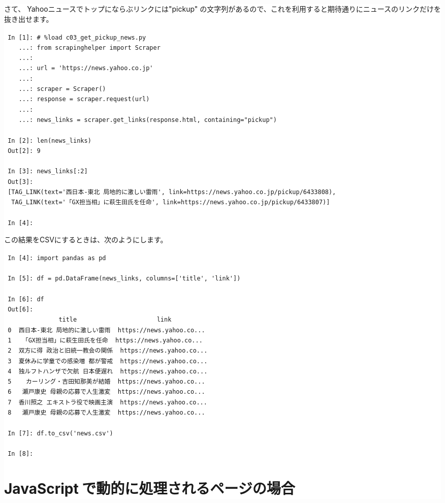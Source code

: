 さて、 Yahooニュースでトップにならぶリンクには"pickup" の文字列があるので、これを利用すると期待通りにニュースのリンクだけを抜き出せます。


```
 In [1]: # %load c03_get_pickup_news.py
    ...: from scrapinghelper import Scraper
    ...:
    ...: url = 'https://news.yahoo.co.jp'
    ...:
    ...: scraper = Scraper()
    ...: response = scraper.request(url)
    ...:
    ...: news_links = scraper.get_links(response.html, containing="pickup")

 In [2]: len(news_links)
 Out[2]: 9

 In [3]: news_links[:2]
 Out[3]:
 [TAG_LINK(text='西日本-東北 局地的に激しい雷雨', link=https://news.yahoo.co.jp/pickup/6433808),
  TAG_LINK(text='「GX担当相」に萩生田氏を任命', link=https://news.yahoo.co.jp/pickup/6433807)]

 In [4]:

```

この結果をCSVにするときは、次のようにします。


```
 In [4]: import pandas as pd

 In [5]: df = pd.DataFrame(news_links, columns=['title', 'link'])

 In [6]: df
 Out[6]:
               title                      link
 0  西日本-東北 局地的に激しい雷雨  https://news.yahoo.co...
 1   「GX担当相」に萩生田氏を任命  https://news.yahoo.co...
 2  双方に得 政治と旧統一教会の関係  https://news.yahoo.co...
 3  夏休みに学童での感染増 都が警戒  https://news.yahoo.co...
 4  独ルフトハンザで欠航 日本便遅れ  https://news.yahoo.co...
 5    カーリング・吉田知那美が結婚  https://news.yahoo.co...
 6   瀬戸康史 母親の応募で人生激変  https://news.yahoo.co...
 7  香川照之 エキストラ役で映画主演  https://news.yahoo.co...
 8   瀬戸康史 母親の応募で人生激変  https://news.yahoo.co...

 In [7]: df.to_csv('news.csv')

 In [8]:

```

# JavaScript で動的に処理されるページの場合
